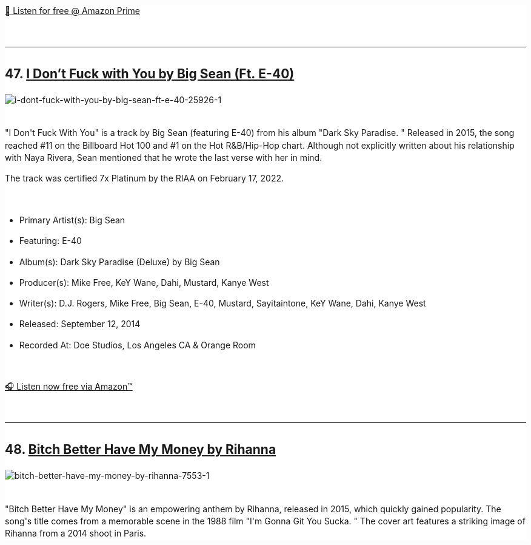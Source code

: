 [🎵 Listen for free @ Amazon Prime](https://serp.ly/amazonprime)

<br>

<hr>

## 47. [I Don’t Fuck with You by Big Sean (Ft. E-40)](https://serp.ly/amazon/I+Don%E2%80%99t+Fuck+with+You+by%C2%A0Big%C2%A0Sean+%28Ft.%C2%A0E-40%29?i=digital-music)

<div class="image"><img alt="i-dont-fuck-with-you-by-big-sean-ft-e-40-25926-1" height="540" src="https://imagedelivery.net/XRNHhJkVKCwA1q8dBxfEtw/i-dont-fuck-with-you-by-big-sean-ft-e-40-25926-1/h=540,fit=pad,background=black"/></div>

<br>

"I Don't Fuck With You" is a track by Big Sean (featuring E-40) from his album "Dark Sky Paradise. " Released in 2015, the song reached #11 on the Billboard Hot 100 and #1 on the Hot R&B/Hip-Hop chart. Although not explicitly written about his relationship with Naya Rivera, Sean mentioned that he wrote the last verse with her in mind.

The track was certified 7x Platinum by the RIAA on February 17, 2022.

<br>

- Primary Artist(s): Big Sean

- Featuring: E-40

- Album(s): Dark Sky Paradise (Deluxe) by Big Sean

- Producer(s): Mike Free, KeY Wane, Dahi, Mustard, Kanye West

- Writer(s): D.J. Rogers, Mike Free, Big Sean, E-40, Mustard, Sayitaintone, KeY Wane, Dahi, Kanye West

- Released: September 12, 2014

- Recorded At: Doe Studios, Los Angeles CA & Orange Room

<br>

[🎧 Listen now free via Amazon™](https://serp.ly/amazonprime)

<br>

<hr>

## 48. [Bitch Better Have My Money by Rihanna](https://serp.ly/amazon/Bitch+Better+Have+My+Money+by%C2%A0Rihanna?i=digital-music)

<div class="image"><img alt="bitch-better-have-my-money-by-rihanna-7553-1" height="540" src="https://imagedelivery.net/XRNHhJkVKCwA1q8dBxfEtw/bitch-better-have-my-money-by-rihanna-7553-1/h=540,fit=pad,background=black"/></div>

<br>

"Bitch Better Have My Money" is an empowering anthem by Rihanna, released in 2015, which quickly gained popularity. The song's title comes from a memorable scene in the 1988 film "I'm Gonna Git You Sucka. " The cover art features a striking image of Rihanna from a 2014 shoot in Paris.
